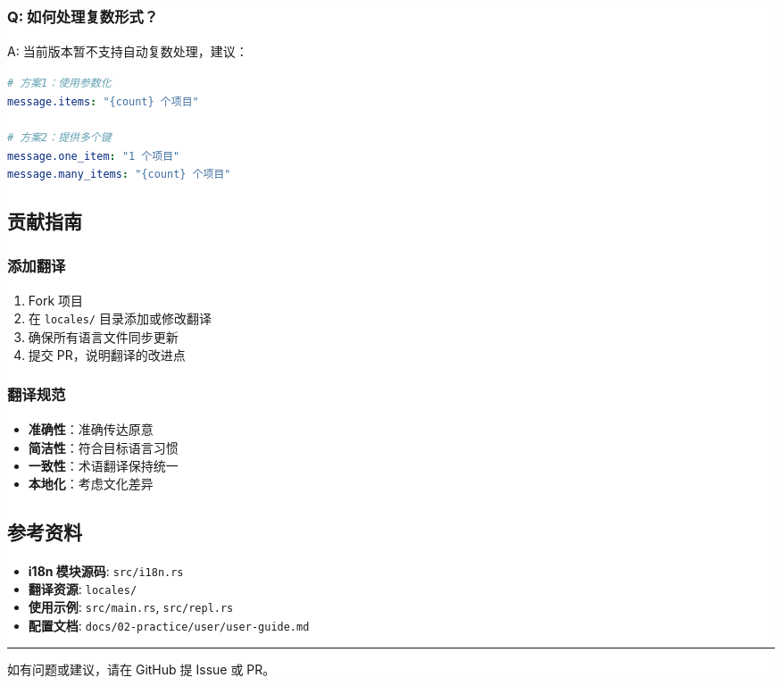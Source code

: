 ### Q: 如何处理复数形式？

A: 当前版本暂不支持自动复数处理，建议：

```yaml
# 方案1：使用参数化
message.items: "{count} 个项目"

# 方案2：提供多个键
message.one_item: "1 个项目"
message.many_items: "{count} 个项目"
```

## 贡献指南

### 添加翻译

1. Fork 项目
2. 在 `locales/` 目录添加或修改翻译
3. 确保所有语言文件同步更新
4. 提交 PR，说明翻译的改进点

### 翻译规范

- **准确性**：准确传达原意
- **简洁性**：符合目标语言习惯
- **一致性**：术语翻译保持统一
- **本地化**：考虑文化差异

## 参考资料

- **i18n 模块源码**: `src/i18n.rs`
- **翻译资源**: `locales/`
- **使用示例**: `src/main.rs`, `src/repl.rs`
- **配置文档**: `docs/02-practice/user/user-guide.md`

---

如有问题或建议，请在 GitHub 提 Issue 或 PR。
